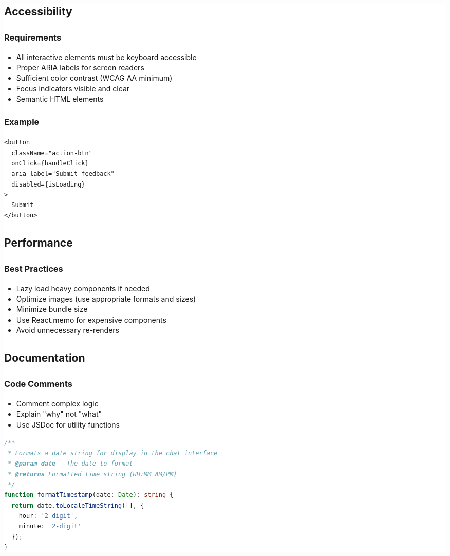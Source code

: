 ## Accessibility

### Requirements

- All interactive elements must be keyboard accessible
- Proper ARIA labels for screen readers
- Sufficient color contrast (WCAG AA minimum)
- Focus indicators visible and clear
- Semantic HTML elements

### Example

```tsx
<button
  className="action-btn"
  onClick={handleClick}
  aria-label="Submit feedback"
  disabled={isLoading}
>
  Submit
</button>
```

## Performance

### Best Practices

- Lazy load heavy components if needed
- Optimize images (use appropriate formats and sizes)
- Minimize bundle size
- Use React.memo for expensive components
- Avoid unnecessary re-renders

## Documentation

### Code Comments

- Comment complex logic
- Explain "why" not "what"
- Use JSDoc for utility functions

```typescript
/**
 * Formats a date string for display in the chat interface
 * @param date - The date to format
 * @returns Formatted time string (HH:MM AM/PM)
 */
function formatTimestamp(date: Date): string {
  return date.toLocaleTimeString([], { 
    hour: '2-digit', 
    minute: '2-digit' 
  });
}
```
